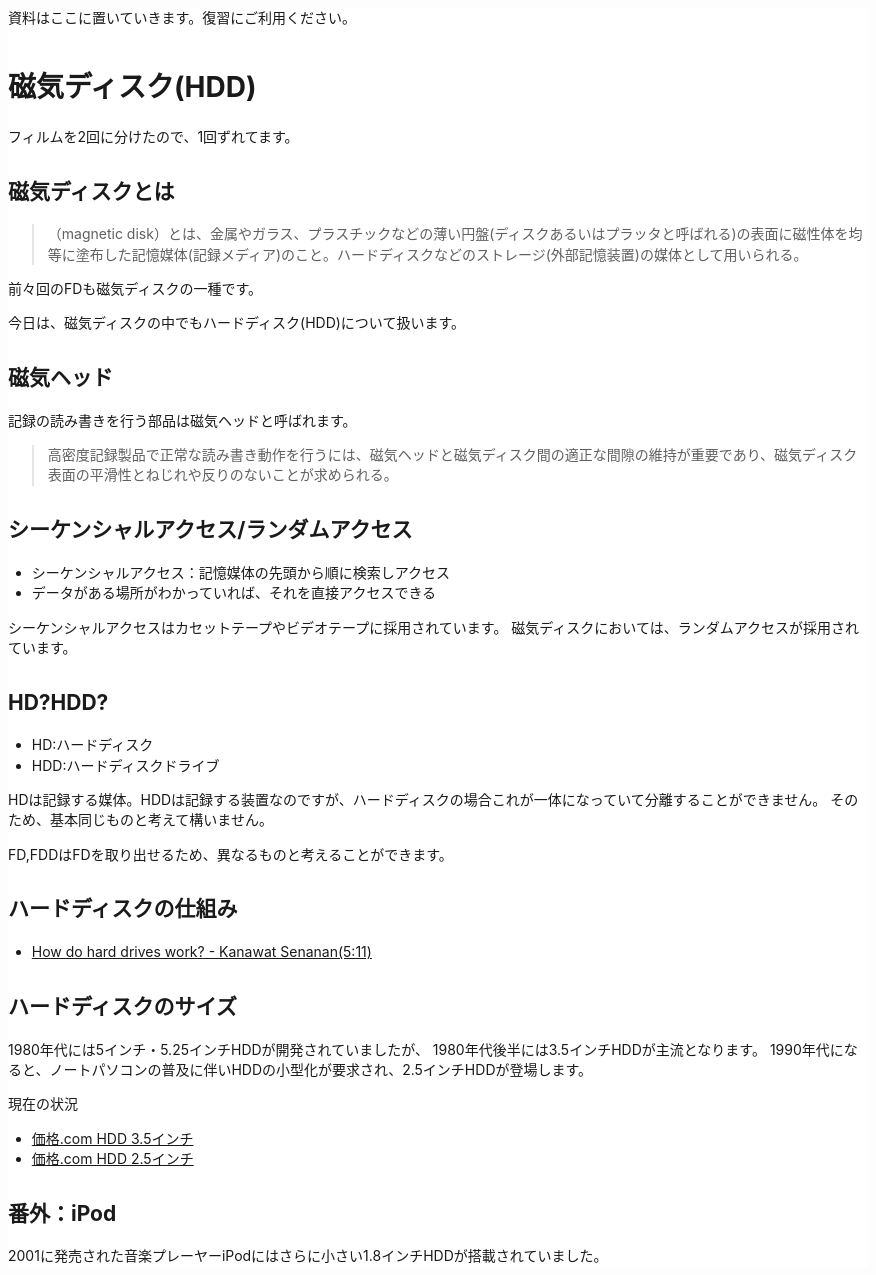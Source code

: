 資料はここに置いていきます。復習にご利用ください。



# 磁気ディスク(HDD)
フィルムを2回に分けたので、1回ずれてます。


## 磁気ディスクとは
> （magnetic disk）とは、金属やガラス、プラスチックなどの薄い円盤(ディスクあるいはプラッタと呼ばれる)の表面に磁性体を均等に塗布した記憶媒体(記録メディア)のこと。ハードディスクなどのストレージ(外部記憶装置)の媒体として用いられる。

前々回のFDも磁気ディスクの一種です。

今日は、磁気ディスクの中でもハードディスク(HDD)について扱います。

## 磁気ヘッド
記録の読み書きを行う部品は磁気ヘッドと呼ばれます。

> 高密度記録製品で正常な読み書き動作を行うには、磁気ヘッドと磁気ディスク間の適正な間隙の維持が重要であり、磁気ディスク表面の平滑性とねじれや反りのないことが求められる。

## シーケンシャルアクセス/ランダムアクセス
- シーケンシャルアクセス：記憶媒体の先頭から順に検索しアクセス
- データがある場所がわかっていれば、それを直接アクセスできる

シーケンシャルアクセスはカセットテープやビデオテープに採用されています。
磁気ディスクにおいては、ランダムアクセスが採用されています。

## HD?HDD?
- HD:ハードディスク
- HDD:ハードディスクドライブ

HDは記録する媒体。HDDは記録する装置なのですが、ハードディスクの場合これが一体になっていて分離することができません。
そのため、基本同じものと考えて構いません。

FD,FDDはFDを取り出せるため、異なるものと考えることができます。

## ハードディスクの仕組み

- [How do hard drives work? - Kanawat Senanan(5:11)](https://www.youtube.com/watch?v=wteUW2sL7bc)

## ハードディスクのサイズ
1980年代には5インチ・5.25インチHDDが開発されていましたが、
1980年代後半には3.5インチHDDが主流となります。
1990年代になると、ノートパソコンの普及に伴いHDDの小型化が要求され、2.5インチHDDが登場します。

現在の状況
- [価格.com HDD 3.5インチ](https://kakaku.com/pc/hdd-35inch/)
- [価格.com HDD 2.5インチ](https://kakaku.com/pc/hdd-25inch/)

## 番外：iPod
2001に発売された音楽プレーヤーiPodにはさらに小さい1.8インチHDDが搭載されていました。
